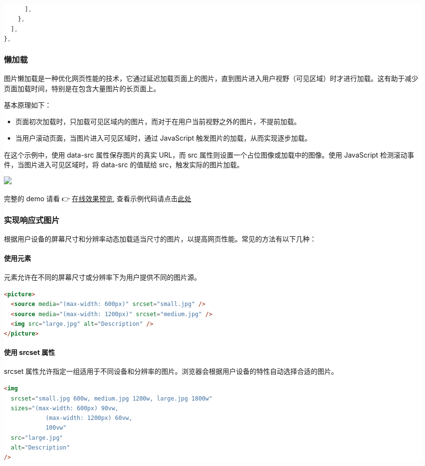 ```js
      ],
    },
  ],
},

```

### 懒加载

图片懒加载是一种优化网页性能的技术，它通过延迟加载页面上的图片，直到图片进入用户视野（可见区域）时才进行加载。这有助于减少页面加载时间，特别是在包含大量图片的长页面上。

基本原理如下：

- 页面初次加载时，只加载可见区域内的图片，而对于在用户当前视野之外的图片，不提前加载。

- 当用户滚动页面，当图片进入可见区域时，通过 JavaScript 触发图片的加载，从而实现逐步加载。

在这个示例中，使用 data-src 属性保存图片的真实 URL，而 src 属性则设置一个占位图像或加载中的图像。使用 JavaScript 检测滚动事件，当图片进入可见区域时，将 data-src 的值赋给 src，触发实际的图片加载。

![](https://cdn.jsdelivr.net/gh/chenxiaoyao6228/cloudimg@main/2023/lazy-load.gif)

完整的 demo 请看 👉 [在线效果预览](https://chenxiaoyao6228.github.io/html-preview/?https://github.com/chenxiaoyao6228/fe-notes/blob/main/性能优化/_demo/lazy-load/index.html), 查看示例代码请点击[此处](https://github.com/chenxiaoyao6228/fe-notes/blob/main/性能优化/_demo/lazy-load/index.html)

### 实现响应式图片

根据用户设备的屏幕尺寸和分辨率动态加载适当尺寸的图片，以提高网页性能。常见的方法有以下几种：

#### 使用<picture>元素

<picture>元素允许在不同的屏幕尺寸或分辨率下为用户提供不同的图片源。

```html
<picture>
  <source media="(max-width: 600px)" srcset="small.jpg" />
  <source media="(max-width: 1200px)" srcset="medium.jpg" />
  <img src="large.jpg" alt="Description" />
</picture>
```

#### 使用 srcset 属性

srcset 属性允许指定一组适用于不同设备和分辨率的图片。浏览器会根据用户设备的特性自动选择合适的图片。

```html
<img
  srcset="small.jpg 600w, medium.jpg 1200w, large.jpg 1800w"
  sizes="(max-width: 600px) 90vw,
            (max-width: 1200px) 60vw,
            100vw"
  src="large.jpg"
  alt="Description"
/>
```
